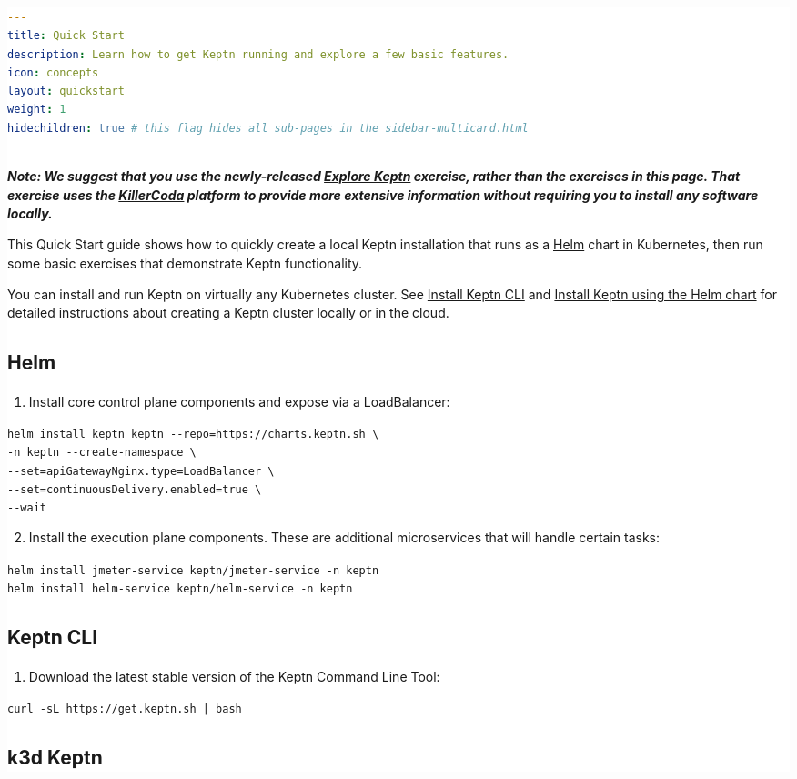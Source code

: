 ```yaml
---
title: Quick Start
description: Learn how to get Keptn running and explore a few basic features.
icon: concepts
layout: quickstart
weight: 1
hidechildren: true # this flag hides all sub-pages in the sidebar-multicard.html
---
```


***Note: We suggest that you use the newly-released [Explore Keptn](../explore) exercise,
rather than the exercises in this page.
That exercise uses the [KillerCoda](https://killercoda.com/areas) platform
to provide more extensive information
without requiring you to install any software locally.***

This Quick Start guide shows how to quickly create a local Keptn installation
that runs as a [Helm](https://helm.sh) chart in Kubernetes,
then run some basic exercises that demonstrate Keptn functionality.

You can install and run Keptn on virtually any Kubernetes cluster.
See [Install Keptn CLI](../install/cli-install) and [Install Keptn using the Helm chart](../install/helm-install) for detailed instructions
about creating a Keptn cluster locally or in the cloud.

## Helm

1) Install core control plane components and expose via a LoadBalancer:
```
helm install keptn keptn --repo=https://charts.keptn.sh \
-n keptn --create-namespace \
--set=apiGatewayNginx.type=LoadBalancer \
--set=continuousDelivery.enabled=true \
--wait
```

2) Install the execution plane components. These are additional microservices that will handle certain tasks:

```
helm install jmeter-service keptn/jmeter-service -n keptn
helm install helm-service keptn/helm-service -n keptn
```


## Keptn CLI

1) Download the latest stable version of the Keptn Command Line Tool:
```
curl -sL https://get.keptn.sh | bash
```

## k3d Keptn
